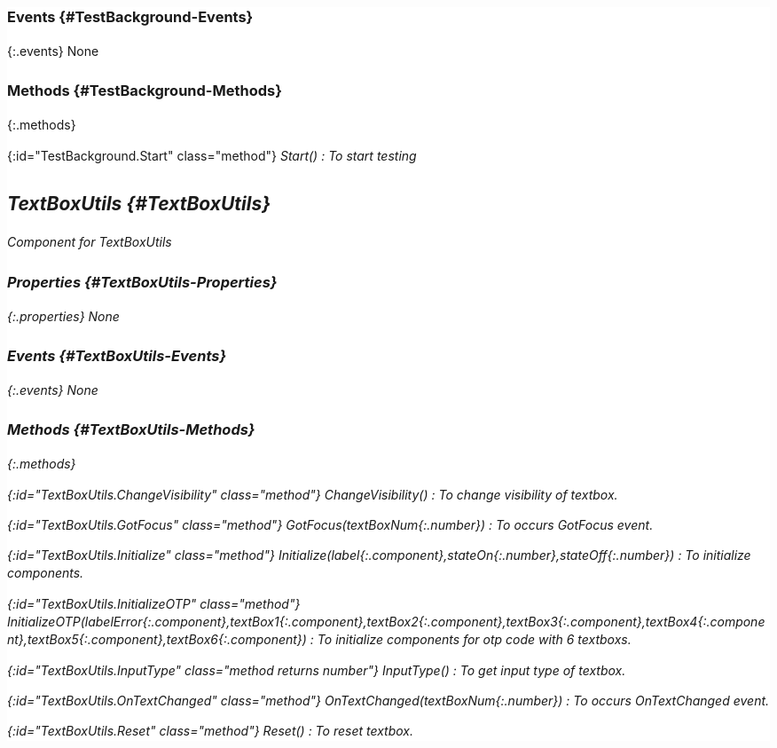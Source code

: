 
### Events  {#TestBackground-Events}

{:.events}
None


### Methods  {#TestBackground-Methods}

{:.methods}

{:id="TestBackground.Start" class="method"} <i/> Start()
: To start testing

## TextBoxUtils  {#TextBoxUtils}

Component for TextBoxUtils



### Properties  {#TextBoxUtils-Properties}

{:.properties}
None


### Events  {#TextBoxUtils-Events}

{:.events}
None


### Methods  {#TextBoxUtils-Methods}

{:.methods}

{:id="TextBoxUtils.ChangeVisibility" class="method"} <i/> ChangeVisibility()
: To change visibility of textbox.

{:id="TextBoxUtils.GotFocus" class="method"} <i/> GotFocus(*textBoxNum*{:.number})
: To occurs GotFocus event.

{:id="TextBoxUtils.Initialize" class="method"} <i/> Initialize(*label*{:.component},*stateOn*{:.number},*stateOff*{:.number})
: To initialize components.

{:id="TextBoxUtils.InitializeOTP" class="method"} <i/> InitializeOTP(*labelError*{:.component},*textBox1*{:.component},*textBox2*{:.component},*textBox3*{:.component},*textBox4*{:.component},*textBox5*{:.component},*textBox6*{:.component})
: To initialize components for otp code with 6 textboxs.

{:id="TextBoxUtils.InputType" class="method returns number"} <i/> InputType()
: To get input type of textbox.

{:id="TextBoxUtils.OnTextChanged" class="method"} <i/> OnTextChanged(*textBoxNum*{:.number})
: To occurs OnTextChanged event.

{:id="TextBoxUtils.Reset" class="method"} <i/> Reset()
: To reset textbox.
